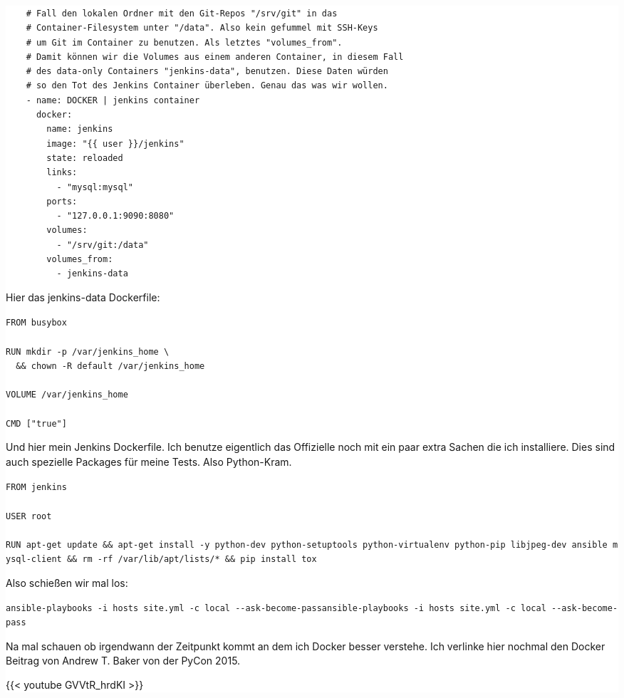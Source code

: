 ```
    # Fall den lokalen Ordner mit den Git-Repos "/srv/git" in das
    # Container-Filesystem unter "/data". Also kein gefummel mit SSH-Keys
    # um Git im Container zu benutzen. Als letztes "volumes_from".
    # Damit können wir die Volumes aus einem anderen Container, in diesem Fall
    # des data-only Containers "jenkins-data", benutzen. Diese Daten würden
    # so den Tot des Jenkins Container überleben. Genau das was wir wollen.
    - name: DOCKER | jenkins container
      docker:
        name: jenkins
        image: "{{ user }}/jenkins"
        state: reloaded
        links:
          - "mysql:mysql"
        ports:
          - "127.0.0.1:9090:8080"
        volumes:
          - "/srv/git:/data"
        volumes_from:
          - jenkins-data
```


Hier das jenkins-data Dockerfile:

```
FROM busybox

RUN mkdir -p /var/jenkins_home \
  && chown -R default /var/jenkins_home

VOLUME /var/jenkins_home

CMD ["true"]
```


Und hier mein Jenkins Dockerfile. Ich benutze eigentlich das Offizielle noch mit ein paar extra Sachen die ich installiere. Dies sind auch spezielle Packages für meine Tests. Also Python-Kram.

```
FROM jenkins

USER root

RUN apt-get update && apt-get install -y python-dev python-setuptools python-virtualenv python-pip libjpeg-dev ansible mysql-client && rm -rf /var/lib/apt/lists/* && pip install tox
```

Also schießen wir mal los:

```
ansible-playbooks -i hosts site.yml -c local --ask-become-passansible-playbooks -i hosts site.yml -c local --ask-become-pass
```

Na mal schauen ob irgendwann der Zeitpunkt kommt an dem ich Docker besser verstehe. Ich verlinke hier nochmal den Docker Beitrag von Andrew T. Baker von der PyCon 2015.

{{< youtube GVVtR_hrdKI >}}